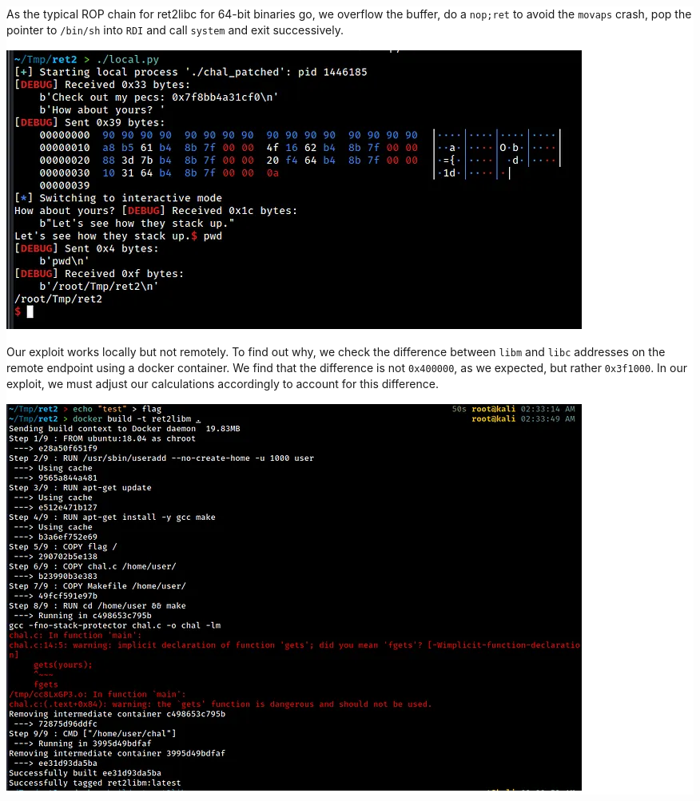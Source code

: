 As the typical ROP chain for ret2libc for 64-bit binaries go, we overflow the buffer, do a `nop;ret` to avoid the `movaps` crash, pop the pointer to `/bin/sh` into `RDI` and call `system` and exit successively.

![](./img/exploit.webp) 

Our exploit works locally but not remotely. To find out why, we check the difference between `libm` and `libc` addresses on the remote endpoint using a docker container. We find that the difference is not `0x400000`, as we expected, but rather `0x3f1000`. In our exploit, we must adjust our calculations accordingly to account for this difference.

![](./img/docker.webp) 
